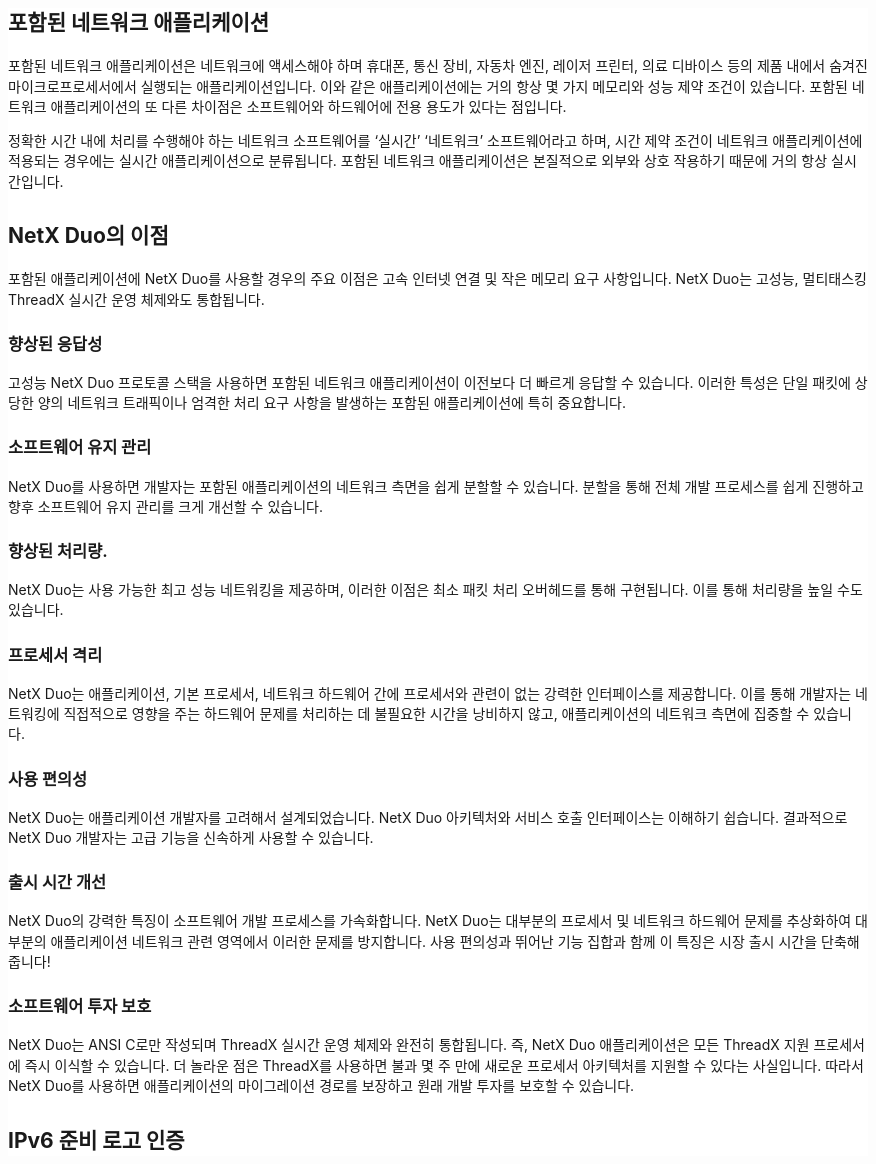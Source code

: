 ## <a name="embedded-network-applications"></a>포함된 네트워크 애플리케이션

포함된 네트워크 애플리케이션은 네트워크에 액세스해야 하며 휴대폰, 통신 장비, 자동차 엔진, 레이저 프린터, 의료 디바이스 등의 제품 내에서 숨겨진 마이크로프로세서에서 실행되는 애플리케이션입니다. 이와 같은 애플리케이션에는 거의 항상 몇 가지 메모리와 성능 제약 조건이 있습니다. 포함된 네트워크 애플리케이션의 또 다른 차이점은 소프트웨어와 하드웨어에 전용 용도가 있다는 점입니다.

정확한 시간 내에 처리를 수행해야 하는 네트워크 소프트웨어를 ‘실시간’ ‘네트워크’ 소프트웨어라고 하며, 시간 제약 조건이 네트워크 애플리케이션에 적용되는 경우에는 실시간 애플리케이션으로 분류됩니다. 포함된 네트워크 애플리케이션은 본질적으로 외부와 상호 작용하기 때문에 거의 항상 실시간입니다.

## <a name="netx-duo-benefits"></a>NetX Duo의 이점

포함된 애플리케이션에 NetX Duo를 사용할 경우의 주요 이점은 고속 인터넷 연결 및 작은 메모리 요구 사항입니다. NetX Duo는 고성능, 멀티태스킹 ThreadX 실시간 운영 체제와도 통합됩니다.

### <a name="improved-responsiveness"></a>향상된 응답성

고성능 NetX Duo 프로토콜 스택을 사용하면 포함된 네트워크 애플리케이션이 이전보다 더 빠르게 응답할 수 있습니다. 이러한 특성은 단일 패킷에 상당한 양의 네트워크 트래픽이나 엄격한 처리 요구 사항을 발생하는 포함된 애플리케이션에 특히 중요합니다.

### <a name="software-maintenance"></a>소프트웨어 유지 관리

NetX Duo를 사용하면 개발자는 포함된 애플리케이션의 네트워크 측면을 쉽게 분할할 수 있습니다. 분할을 통해 전체 개발 프로세스를 쉽게 진행하고 향후 소프트웨어 유지 관리를 크게 개선할 수 있습니다.

### <a name="increased-throughput"></a>향상된 처리량.

NetX Duo는 사용 가능한 최고 성능 네트워킹을 제공하며, 이러한 이점은 최소 패킷 처리 오버헤드를 통해 구현됩니다. 이를 통해 처리량을 높일 수도 있습니다.

### <a name="processor-isolation"></a>프로세서 격리

NetX Duo는 애플리케이션, 기본 프로세서, 네트워크 하드웨어 간에 프로세서와 관련이 없는 강력한 인터페이스를 제공합니다. 이를 통해 개발자는 네트워킹에 직접적으로 영향을 주는 하드웨어 문제를 처리하는 데 불필요한 시간을 낭비하지 않고, 애플리케이션의 네트워크 측면에 집중할 수 있습니다.

### <a name="ease-of-use"></a>사용 편의성

NetX Duo는 애플리케이션 개발자를 고려해서 설계되었습니다. NetX Duo 아키텍처와 서비스 호출 인터페이스는 이해하기 쉽습니다. 결과적으로 NetX Duo 개발자는 고급 기능을 신속하게 사용할 수 있습니다.

### <a name="improve-time-to-market"></a>출시 시간 개선

NetX Duo의 강력한 특징이 소프트웨어 개발 프로세스를 가속화합니다. NetX Duo는 대부분의 프로세서 및 네트워크 하드웨어 문제를 추상화하여 대부분의 애플리케이션 네트워크 관련 영역에서 이러한 문제를 방지합니다. 사용 편의성과 뛰어난 기능 집합과 함께 이 특징은 시장 출시 시간을 단축해 줍니다!

### <a name="protecting-the-software-investment"></a>소프트웨어 투자 보호

NetX Duo는 ANSI C로만 작성되며 ThreadX 실시간 운영 체제와 완전히 통합됩니다. 즉, NetX Duo 애플리케이션은 모든 ThreadX 지원 프로세서에 즉시 이식할 수 있습니다. 더 놀라운 점은 ThreadX를 사용하면 불과 몇 주 만에 새로운 프로세서 아키텍처를 지원할 수 있다는 사실입니다. 따라서 NetX Duo를 사용하면 애플리케이션의 마이그레이션 경로를 보장하고 원래 개발 투자를 보호할 수 있습니다.

## <a name="ipv6-ready-logo-certification"></a>IPv6 준비 로고 인증
